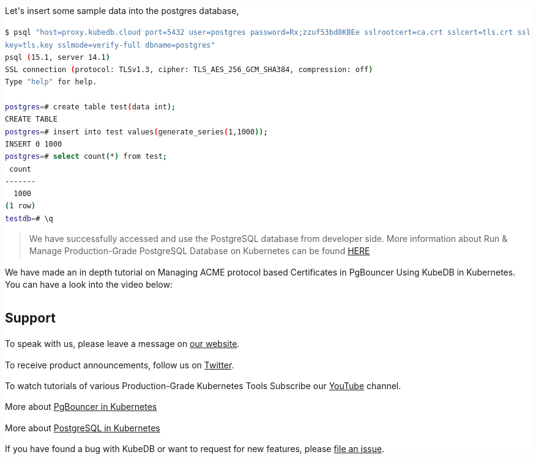 Let's insert some sample data into the postgres database,

```bash
$ psql "host=proxy.kubedb.cloud port=5432 user=postgres password=Rx;zzuf53bd8KBEe sslrootcert=ca.crt sslcert=tls.crt sslkey=tls.key sslmode=verify-full dbname=postgres"
psql (15.1, server 14.1)
SSL connection (protocol: TLSv1.3, cipher: TLS_AES_256_GCM_SHA384, compression: off)
Type "help" for help.

postgres=# create table test(data int);
CREATE TABLE
postgres=# insert into test values(generate_series(1,1000));
INSERT 0 1000
postgres=# select count(*) from test;
 count 
-------
  1000
(1 row)
testdb=# \q

```

> We have successfully accessed and use the PostgreSQL database from developer side. More information about Run & Manage Production-Grade PostgreSQL Database on Kubernetes can be found [HERE](https://kubedb.com/kubernetes/databases/run-and-manage-postgres-on-kubernetes/)

We have made an in depth tutorial on Managing ACME protocol based Certificates in PgBouncer Using KubeDB in Kubernetes. You can have a look into the video below:

<iframe width="560" height="315" src="https://www.youtube.com/embed/vpFyDSo4yuk" title="YouTube video player" frameborder="0" allow="accelerometer; autoplay; clipboard-write; encrypted-media; gyroscope; picture-in-picture; web-share" allowfullscreen></iframe>

## Support

To speak with us, please leave a message on [our website](https://appscode.com/contact/).

To receive product announcements, follow us on [Twitter](https://twitter.com/KubeDB).

To watch tutorials of various Production-Grade Kubernetes Tools Subscribe our [YouTube](https://www.youtube.com/c/AppsCodeInc/) channel.

More about [PgBouncer in Kubernetes](https://kubedb.com/kubernetes/databases/run-and-manage-pgbouncer-on-kubernetes/)

More about [PostgreSQL in Kubernetes](https://kubedb.com/kubernetes/databases/run-and-manage-postgres-on-kubernetes/)

If you have found a bug with KubeDB or want to request for new features, please [file an issue](https://github.com/kubedb/project/issues/new).
